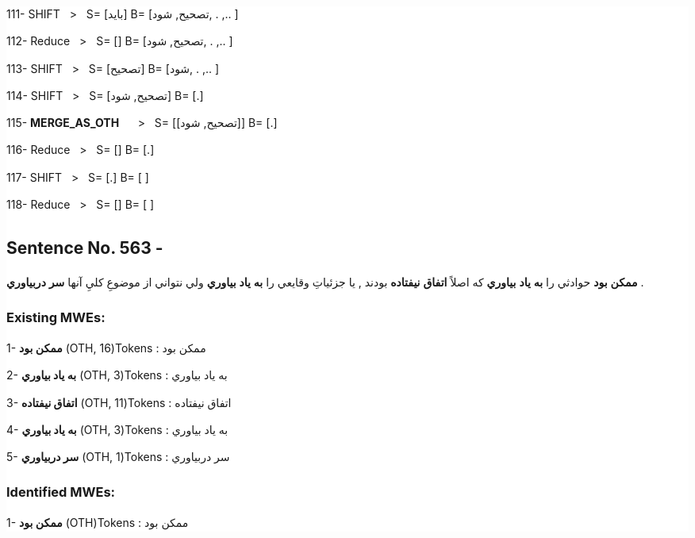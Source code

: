 
111- SHIFT&nbsp;&nbsp;&nbsp;>&nbsp;&nbsp;&nbsp;S= [بايد]   B= [تصحيح, شود, . ,.. ]



112- Reduce&nbsp;&nbsp;&nbsp;>&nbsp;&nbsp;&nbsp;S= []   B= [تصحيح, شود, . ,.. ]



113- SHIFT&nbsp;&nbsp;&nbsp;>&nbsp;&nbsp;&nbsp;S= [تصحيح]   B= [شود, . ,.. ]



114- SHIFT&nbsp;&nbsp;&nbsp;>&nbsp;&nbsp;&nbsp;S= [تصحيح, شود]   B= [.]



115- **MERGE_AS_OTH**&nbsp;&nbsp;&nbsp;&nbsp;&nbsp;&nbsp;>&nbsp;&nbsp;&nbsp;S= [[تصحيح, شود]]   B= [.]



116- Reduce&nbsp;&nbsp;&nbsp;>&nbsp;&nbsp;&nbsp;S= []   B= [.]



117- SHIFT&nbsp;&nbsp;&nbsp;>&nbsp;&nbsp;&nbsp;S= [.]   B= [ ]



118- Reduce&nbsp;&nbsp;&nbsp;>&nbsp;&nbsp;&nbsp;S= []   B= [ ]

## Sentence No. 563 - 
**ممکن** **بود** حوادثي را **به** **ياد** **بياوري** که اصلاً **اتفاق** **نيفتاده** بودند , يا جزئياتِ وقايعي را **به** **ياد** **بياوري** ولي نتواني از موضوعِ کليِ آنها **سر** **دربياوري** . 
### Existing MWEs: 
1- **ممکن بود** (OTH, 16)Tokens : 
ممکن
بود


2- **به ياد بياوري** (OTH, 3)Tokens : 
به
ياد
بياوري


3- **اتفاق نيفتاده** (OTH, 11)Tokens : 
اتفاق
نيفتاده


4- **به ياد بياوري** (OTH, 3)Tokens : 
به
ياد
بياوري


5- **سر دربياوري** (OTH, 1)Tokens : 
سر
دربياوري


### Identified MWEs: 
1- **ممکن بود** (OTH)Tokens : 
ممکن
بود
